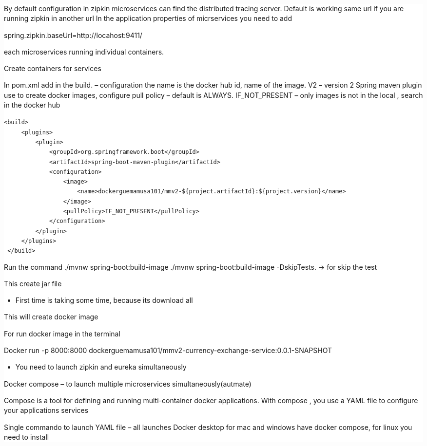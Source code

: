  By default configuration in zipkin microservices can find the distributed tracing server. 
 Default is working same url if you are running zipkin in another url
 In the application properties of micrservices you need to add

 spring.zipkin.baseUrl=http://locahost:9411/


 each microservices running individual containers.


 Create containers for services

 In pom.xml add in the build.  – configuration the name is the docker hub id, name of the image.  V2 – version 2
 Spring maven plugin use to create docker images, configure pull policy – default is ALWAYS.     IF_NOT_PRESENT – only images is not in the local , search in the docker hub

    <build>
         <plugins>
             <plugin>
                 <groupId>org.springframework.boot</groupId>
                 <artifactId>spring-boot-maven-plugin</artifactId>
                 <configuration>
                     <image>
                         <name>dockerguemamusa101/mmv2-${project.artifactId}:${project.version}</name>
                     </image>
                     <pullPolicy>IF_NOT_PRESENT</pullPolicy>
                 </configuration>
             </plugin>
         </plugins>
     </build>




 Run the command 
 ./mvnw spring-boot:build-image
 ./mvnw spring-boot:build-image -DskipTests.  -> for skip the test

 This create jar file
 -	First time is taking some time, because its download all 

 This will create docker image

 For run docker image in the terminal

 Docker run -p 8000:8000 dockerguemamusa101/mmv2-currency-exchange-service:0.0.1-SNAPSHOT

 -	You need to launch zipkin and eureka simultaneously



 Docker compose – to launch multiple microservices simultaneously(autmate)

 Compose is a tool for defining and running multi-container docker applications. With compose , you use a YAML file to configure your applications services


 Single commando to launch YAML file – all launches
 Docker desktop for mac and windows have docker compose, for linux you need to install
